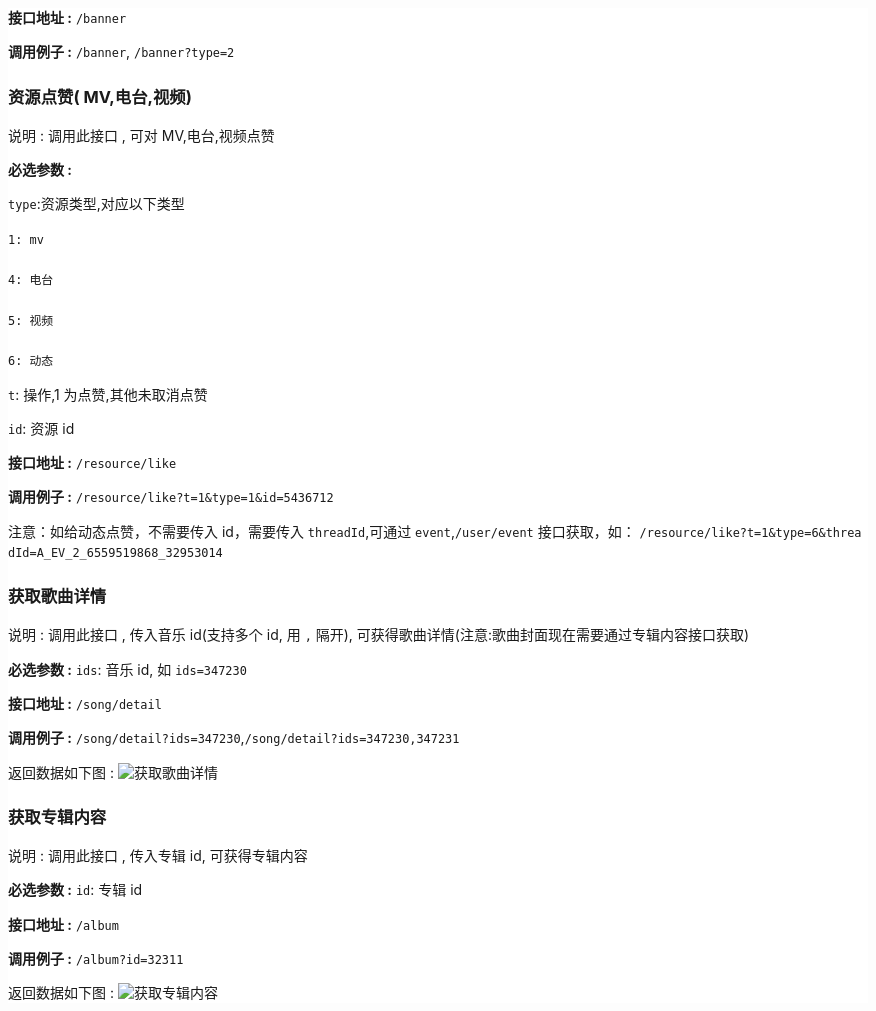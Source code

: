 **接口地址 :** `/banner`

**调用例子 :** `/banner`, `/banner?type=2`

### 资源点赞( MV,电台,视频)

说明 : 调用此接口 , 可对 MV,电台,视频点赞

**必选参数 :**

`type`:资源类型,对应以下类型

```
1: mv

4: 电台

5: 视频

6: 动态
```

`t`: 操作,1 为点赞,其他未取消点赞

`id`: 资源 id

**接口地址 :** `/resource/like`

**调用例子 :** `/resource/like?t=1&type=1&id=5436712`

注意：如给动态点赞，不需要传入 id，需要传入 `threadId`,可通过 `event`,`/user/event` 接口获取，如：
`/resource/like?t=1&type=6&threadId=A_EV_2_6559519868_32953014`

### 获取歌曲详情

说明 : 调用此接口 , 传入音乐 id(支持多个 id, 用 `,` 隔开), 可获得歌曲详情(注意:歌曲封面现在需要通过专辑内容接口获取)

**必选参数 :** `ids`: 音乐 id, 如 `ids=347230`

**接口地址 :** `/song/detail`

**调用例子 :** `/song/detail?ids=347230`,`/song/detail?ids=347230,347231`

返回数据如下图 :
![获取歌曲详情](https://raw.githubusercontent.com/Binaryify/NeteaseCloudMusicApi/master/static/songDetail.png)

### 获取专辑内容

说明 : 调用此接口 , 传入专辑 id, 可获得专辑内容

**必选参数 :** `id`: 专辑 id

**接口地址 :** `/album`

**调用例子 :** `/album?id=32311`

返回数据如下图 :
![获取专辑内容](https://raw.githubusercontent.com/Binaryify/NeteaseCloudMusicApi/master/static/%E4%B8%93%E8%BE%91.png)
